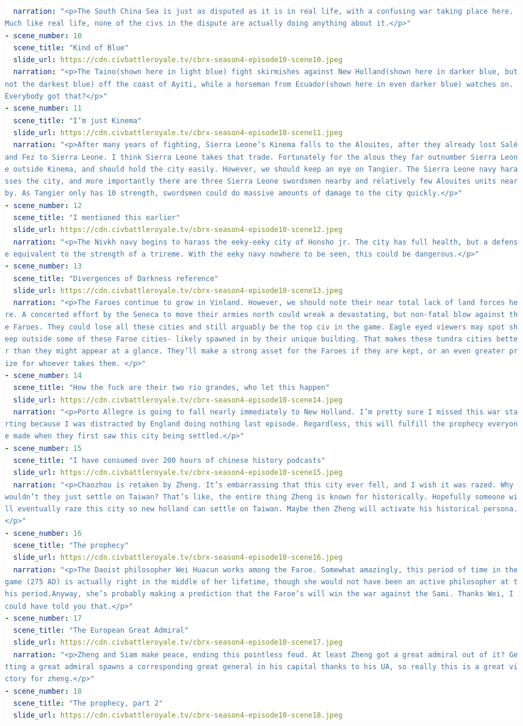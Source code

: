 ```yaml
  narration: "<p>The South China Sea is just as disputed as it is in real life, with a confusing war taking place here. Much like real life, none of the civs in the dispute are actually doing anything about it.</p>"
- scene_number: 10
  scene_title: "Kind of Blue"
  slide_url: https://cdn.civbattleroyale.tv/cbrx-season4-episode10-scene10.jpeg
  narration: "<p>The Taino(shown here in light blue) fight skirmishes against New Holland(shown here in darker blue, but not the darkest blue) off the coast of Ayiti, while a horseman from Ecuador(shown here in even darker blue) watches on. Everybody got that?</p>"
- scene_number: 11
  scene_title: "I’m just Kinema"
  slide_url: https://cdn.civbattleroyale.tv/cbrx-season4-episode10-scene11.jpeg
  narration: "<p>After many years of fighting, Sierra Leone’s Kinema falls to the Alouites, after they already lost Salé and Fez to Sierra Leone. I think Sierra Leone takes that trade. Fortunately for the alous they far outnumber Sierra Leone outside Kinema, and should hold the city easily. However, we should keep an eye on Tangier. The Sierra Leone navy harasses the city, and more importantly there are three Sierra Leone swordsmen nearby and relatively few Alouites units nearby. As Tangier only has 10 strength, swordsmen could do massive amounts of damage to the city quickly.</p>"
- scene_number: 12
  scene_title: "I mentioned this earlier"
  slide_url: https://cdn.civbattleroyale.tv/cbrx-season4-episode10-scene12.jpeg
  narration: "<p>The Nivkh navy begins to harass the eeky-eeky city of Honsho jr. The city has full health, but a defense equivalent to the strength of a trireme. With the eeky navy nowhere to be seen, this could be dangerous.</p>"
- scene_number: 13
  scene_title: "Divergences of Darkness reference"
  slide_url: https://cdn.civbattleroyale.tv/cbrx-season4-episode10-scene13.jpeg
  narration: "<p>The Faroes continue to grow in Vinland. However, we should note their near total lack of land forces here. A concerted effort by the Seneca to move their armies north could wreak a devastating, but non-fatal blow against the Faroes. They could lose all these cities and still arguably be the top civ in the game. Eagle eyed viewers may spot sheep outside some of these Faroe cities- likely spawned in by their unique building. That makes these tundra cities better than they might appear at a glance. They’ll make a strong asset for the Faroes if they are kept, or an even greater prize for whoever takes them. </p>"
- scene_number: 14
  scene_title: "How the fuck are their two rio grandes, who let this happen"
  slide_url: https://cdn.civbattleroyale.tv/cbrx-season4-episode10-scene14.jpeg
  narration: "<p>Porto Allegre is going to fall nearly immediately to New Holland. I’m pretty sure I missed this war starting because I was distracted by England doing nothing last episode. Regardless, this will fulfill the prophecy everyone made when they first saw this city being settled.</p>"
- scene_number: 15
  scene_title: "I have consumed over 200 hours of chinese history podcasts"
  slide_url: https://cdn.civbattleroyale.tv/cbrx-season4-episode10-scene15.jpeg
  narration: "<p>Chaozhou is retaken by Zheng. It’s embarrassing that this city ever fell, and I wish it was razed. Why wouldn’t they just settle on Taiwan? That’s like, the entire thing Zheng is known for historically. Hopefully someone will eventually raze this city so new holland can settle on Taiwan. Maybe then Zheng will activate his historical persona.</p>"
- scene_number: 16
  scene_title: "The prophecy"
  slide_url: https://cdn.civbattleroyale.tv/cbrx-season4-episode10-scene16.jpeg
  narration: "<p>The Daoist philosopher Wei Huacun works among the Faroe. Somewhat amazingly, this period of time in the game (275 AD) is actually right in the middle of her lifetime, though she would not have been an active philosopher at this period.Anyway, she’s probably making a prediction that the Faroe’s will win the war against the Sami. Thanks Wei, I could have told you that.</p>"
- scene_number: 17
  scene_title: "The European Great Admiral"
  slide_url: https://cdn.civbattleroyale.tv/cbrx-season4-episode10-scene17.jpeg
  narration: "<p>Zheng and Siam make peace, ending this pointless feud. At least Zheng got a great admiral out of it? Getting a great admiral spawns a corresponding great general in his capital thanks to his UA, so really this is a great victory for zheng.</p>"
- scene_number: 18
  scene_title: "The prophecy, part 2"
  slide_url: https://cdn.civbattleroyale.tv/cbrx-season4-episode10-scene18.jpeg
```